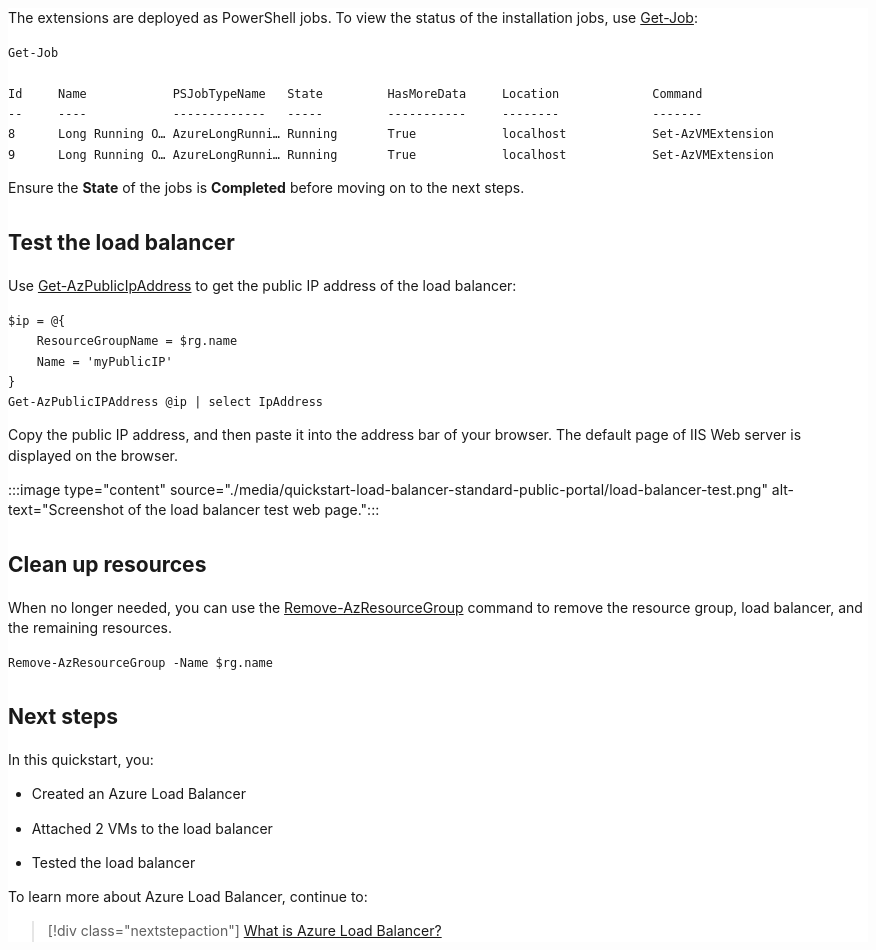 
The extensions are deployed as PowerShell jobs. To view the status of the installation jobs, use [Get-Job](/powershell/module/microsoft.powershell.core/get-job):

```azurepowershell-interactive
Get-Job

Id     Name            PSJobTypeName   State         HasMoreData     Location             Command
--     ----            -------------   -----         -----------     --------             -------
8      Long Running O… AzureLongRunni… Running       True            localhost            Set-AzVMExtension
9      Long Running O… AzureLongRunni… Running       True            localhost            Set-AzVMExtension
```

Ensure the **State** of the jobs is **Completed** before moving on to the next steps.

## Test the load balancer

Use [Get-AzPublicIpAddress](/powershell/module/az.network/get-azpublicipaddress) to get the public IP address of the load balancer:

```azurepowershell-interactive
$ip = @{
    ResourceGroupName = $rg.name
    Name = 'myPublicIP'
}  
Get-AzPublicIPAddress @ip | select IpAddress
```

Copy the public IP address, and then paste it into the address bar of your browser. The default page of IIS Web server is displayed on the browser.

   :::image type="content" source="./media/quickstart-load-balancer-standard-public-portal/load-balancer-test.png" alt-text="Screenshot of the load balancer test web page.":::

## Clean up resources

When no longer needed, you can use the [Remove-AzResourceGroup](/powershell/module/az.resources/remove-azresourcegroup) command to remove the resource group, load balancer, and the remaining resources.

```azurepowershell-interactive
Remove-AzResourceGroup -Name $rg.name
```

## Next steps

In this quickstart, you:

* Created an Azure Load Balancer

* Attached 2 VMs to the load balancer

* Tested the load balancer

To learn more about Azure Load Balancer, continue to:
> [!div class="nextstepaction"]
> [What is Azure Load Balancer?](load-balancer-overview.md)

